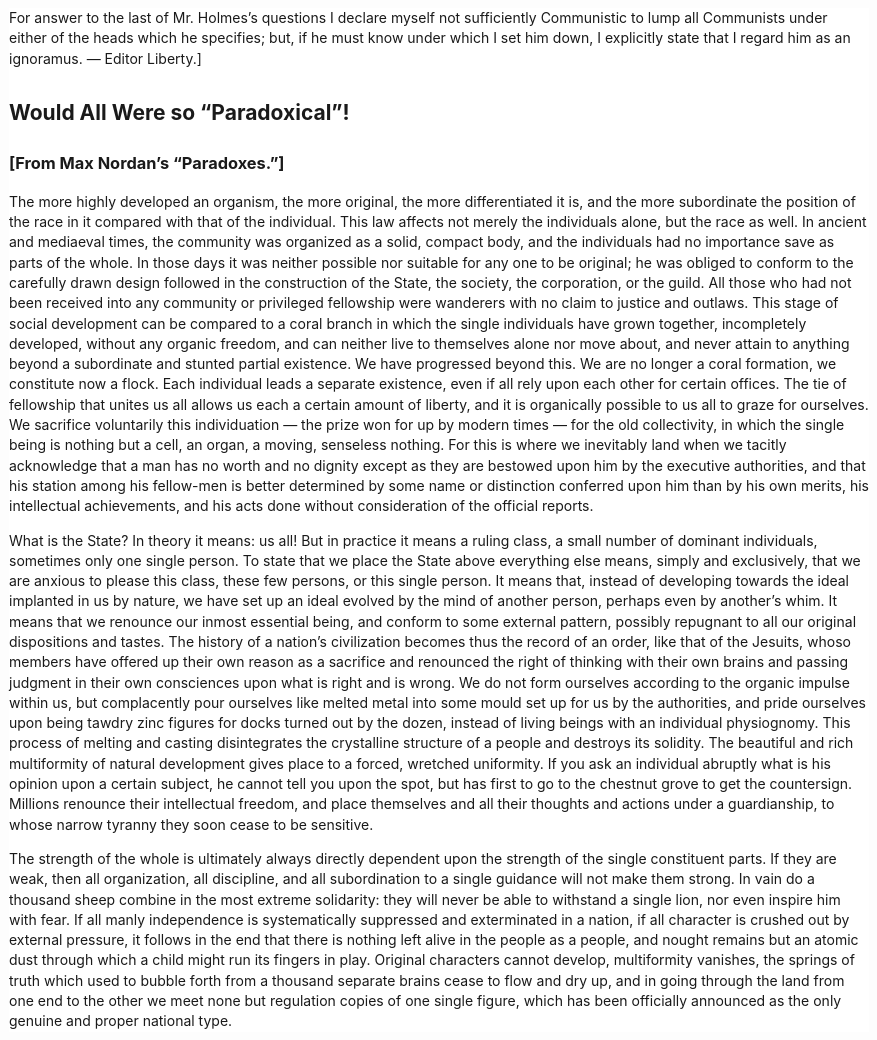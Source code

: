 For answer to the last of Mr. Holmes’s questions I declare myself not sufficiently Communistic to lump all Communists under either of the heads which he specifies; but, if he must know under which I set him down, I explicitly state that I regard him as an ignoramus. — Editor Liberty.]

## Would All Were so “Paradoxical”!

### [From Max Nordan’s “Paradoxes.”]

The more highly developed an organism, the more original, the more differentiated it is, and the more subordinate the position of the race in it compared with that of the individual. This law affects not merely the individuals alone, but the race as well. In ancient and mediaeval times, the community was organized as a solid, compact body, and the individuals had no importance save as parts of the whole. In those days it was neither possible nor suitable for any one to be original; he was obliged to conform to the carefully drawn design followed in the construction of the State, the society, the corporation, or the guild. All those who had not been received into any community or privileged fellowship were wanderers with no claim to justice and outlaws. This stage of social development can be compared to a coral branch in which the single individuals have grown together, incompletely developed, without any organic freedom, and can neither live to themselves alone nor move about, and never attain to anything beyond a subordinate and stunted partial existence. We have progressed beyond this. We are no longer a coral formation, we constitute now a flock. Each individual leads a separate existence, even if all rely upon each other for certain offices. The tie of fellowship that unites us all allows us each a certain amount of liberty, and it is organically possible to us all to graze for ourselves. We sacrifice voluntarily this individuation — the prize won for up by modern times — for the old collectivity, in which the single being is nothing but a cell, an organ, a moving, senseless nothing. For this is where we inevitably land when we tacitly acknowledge that a man has no worth and no dignity except as they are bestowed upon him by the executive authorities, and that his station among his fellow-men is better determined by some name or distinction conferred upon him than by his own merits, his intellectual achievements, and his acts done without consideration of the official reports.

What is the State? In theory it means: us all! But in practice it means a ruling class, a small number of dominant individuals, sometimes only one single person. To state that we place the State above everything else means, simply and exclusively, that we are anxious to please this class, these few persons, or this single person. It means that, instead of developing towards the ideal implanted in us by nature, we have set up an ideal evolved by the mind of another person, perhaps even by another’s whim. It means that we renounce our inmost essential being, and conform to some external pattern, possibly repugnant to all our original dispositions and tastes. The history of a nation’s civilization becomes thus the record of an order, like that of the Jesuits, whoso members have offered up their own reason as a sacrifice and renounced the right of thinking with their own brains and passing judgment in their own consciences upon what is right and is wrong. We do not form ourselves according to the organic impulse within us, but complacently pour ourselves like melted metal into some mould set up for us by the authorities, and pride ourselves upon being tawdry zinc figures for docks turned out by the dozen, instead of living beings with an individual physiognomy. This process of melting and casting disintegrates the crystalline structure of a people and destroys its solidity. The beautiful and rich multiformity of natural development gives place to a forced, wretched uniformity. If you ask an individual abruptly what is his opinion upon a certain subject, he cannot tell you upon the spot, but has first to go to the chestnut grove to get the countersign. Millions renounce their intellectual freedom, and place themselves and all their thoughts and actions under a guardianship, to whose narrow tyranny they soon cease to be sensitive.

The strength of the whole is ultimately always directly dependent upon the strength of the single constituent parts. If they are weak, then all organization, all discipline, and all subordination to a single guidance will not make them strong. In vain do a thousand sheep combine in the most extreme solidarity: they will never be able to withstand a single lion, nor even inspire him with fear. If all manly independence is systematically suppressed and exterminated in a nation, if all character is crushed out by external pressure, it follows in the end that there is nothing left alive in the people as a people, and nought remains but an atomic dust through which a child might run its fingers in play. Original characters cannot develop, multiformity vanishes, the springs of truth which used to bubble forth from a thousand separate brains cease to flow and dry up, and in going through the land from one end to the other we meet none but regulation copies of one single figure, which has been officially announced as the only genuine and proper national type.
